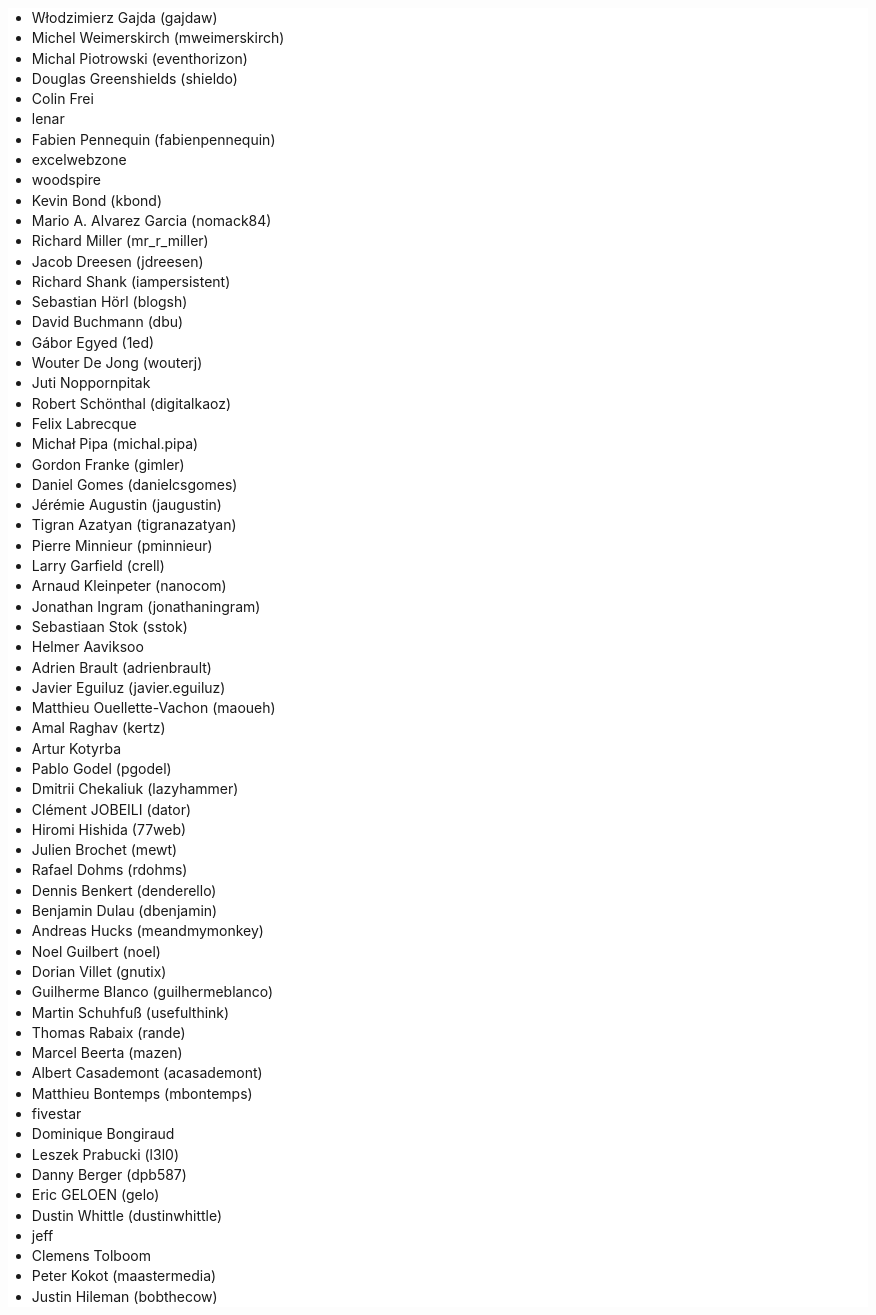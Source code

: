  - Włodzimierz Gajda (gajdaw)
 - Michel Weimerskirch (mweimerskirch)
 - Michal Piotrowski (eventhorizon)
 - Douglas Greenshields (shieldo)
 - Colin Frei
 - lenar
 - Fabien Pennequin (fabienpennequin)
 - excelwebzone
 - woodspire
 - Kevin Bond (kbond)
 - Mario A. Alvarez Garcia (nomack84)
 - Richard Miller (mr_r_miller)
 - Jacob Dreesen (jdreesen)
 - Richard Shank (iampersistent)
 - Sebastian Hörl (blogsh)
 - David Buchmann (dbu)
 - Gábor Egyed (1ed)
 - Wouter De Jong (wouterj)
 - Juti Noppornpitak
 - Robert Schönthal (digitalkaoz)
 - Felix Labrecque
 - Michał Pipa (michal.pipa)
 - Gordon Franke (gimler)
 - Daniel Gomes (danielcsgomes)
 - Jérémie Augustin (jaugustin)
 - Tigran Azatyan (tigranazatyan)
 - Pierre Minnieur (pminnieur)
 - Larry Garfield (crell)
 - Arnaud Kleinpeter (nanocom)
 - Jonathan Ingram (jonathaningram)
 - Sebastiaan Stok (sstok)
 - Helmer Aaviksoo
 - Adrien Brault (adrienbrault)
 - Javier Eguiluz (javier.eguiluz)
 - Matthieu Ouellette-Vachon (maoueh)
 - Amal Raghav (kertz)
 - Artur Kotyrba
 - Pablo Godel (pgodel)
 - Dmitrii Chekaliuk (lazyhammer)
 - Clément JOBEILI (dator)
 - Hiromi Hishida (77web)
 - Julien Brochet (mewt)
 - Rafael Dohms (rdohms)
 - Dennis Benkert (denderello)
 - Benjamin Dulau (dbenjamin)
 - Andreas Hucks (meandmymonkey)
 - Noel Guilbert (noel)
 - Dorian Villet (gnutix)
 - Guilherme Blanco (guilhermeblanco)
 - Martin Schuhfuß (usefulthink)
 - Thomas Rabaix (rande)
 - Marcel Beerta (mazen)
 - Albert Casademont (acasademont)
 - Matthieu Bontemps (mbontemps)
 - fivestar
 - Dominique Bongiraud
 - Leszek Prabucki (l3l0)
 - Danny Berger (dpb587)
 - Eric GELOEN (gelo)
 - Dustin Whittle (dustinwhittle)
 - jeff
 - Clemens Tolboom
 - Peter Kokot (maastermedia)
 - Justin Hileman (bobthecow)